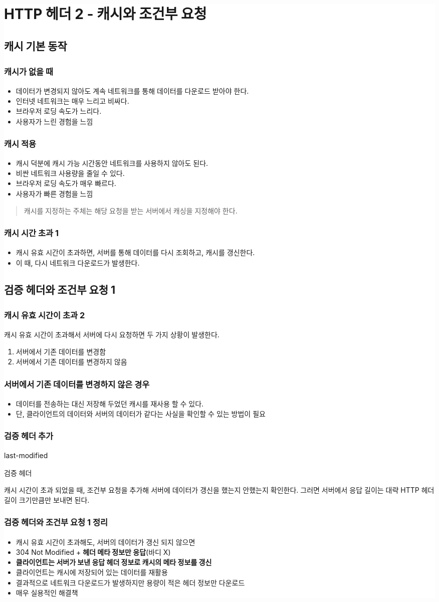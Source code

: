 # HTTP 헤더 2 - 캐시와 조건부 요청

## 캐시 기본 동작

### 캐시가 없을 때

- 데이터가 변경되지 않아도 계속 네트워크를 통해 데이터를 다운로드 받아야 한다.
- 인터넷 네트워크는 매우 느리고 비싸다.
- 브라우저 로딩 속도가 느리다.
- 사용자가 느린 경험을 느낌

### 캐시 적용

- 캐시 덕분에 캐시 가능 시간동안 네트워크를 사용하지 않아도 된다.
- 비싼 네트워크 사용량을 줄일 수 있다.
- 브라우저 로딩 속도가 매우 빠르다.
- 사용자가 빠른 경험을 느낌

> 캐시를 지정하는 주체는 해당 요청을 받는 서버에서 캐싱을 지정해야 한다.

### 캐시 시간 초과 1

- 캐시 유효 시간이 초과하면, 서버를 통해 데이터를 다시 조회하고, 캐시를 갱신한다.
- 이 때, 다시 네트워크 다운로드가 발생한다.

## 검증 헤더와 조건부 요청 1

### 캐시 유효 시간이 초과 2

캐시 유효 시간이 초과해서 서버에 다시 요청하면 두 가지 상황이 발생한다.

1. 서버에서 기존 데이터를 변경함
2. 서버에서 기존 데이터를 변경하지 않음

### 서버에서 기존 데이터를 변경하지 않은 경우

- 데이터를 전송하는 대신 저장해 두었던 캐시를 재사용 할 수 있다.
- 단, 클라이언트의 데이터와 서버의 데이터가 같다는 사실을 확인할 수 있는 방법이 필요

### 검증 헤더 추가

last-modified

검증 헤더

캐시 시간이 초과 되었을 때, 조건부 요청을 추가해 서버에 데이터가 갱신을 했는지 안했는지 확인한다. 그러면 서버에서 응답 길이는 대략 HTTP 헤더 길이 크기만큼만 보내면 된다.

### 검증 헤더와 조건부 요청 1 정리

- 캐시 유효 시간이 초과해도, 서버의 데이터가 갱신 되지 않으면
- 304 Not Modified + **헤더 메타 정보만 응답**(바디 X)
- **클라이언트는 서버가 보낸 응답 헤더 정보로 캐시의 메타 정보를 갱신**
- 클라이언트는 캐시에 저장되어 있는 데이터를 재활용
- 결과적으로 네트워크 다운로드가 발생하지만 용량이 적은 헤더 정보만 다운로드
- 매우 실용적인 해결책
